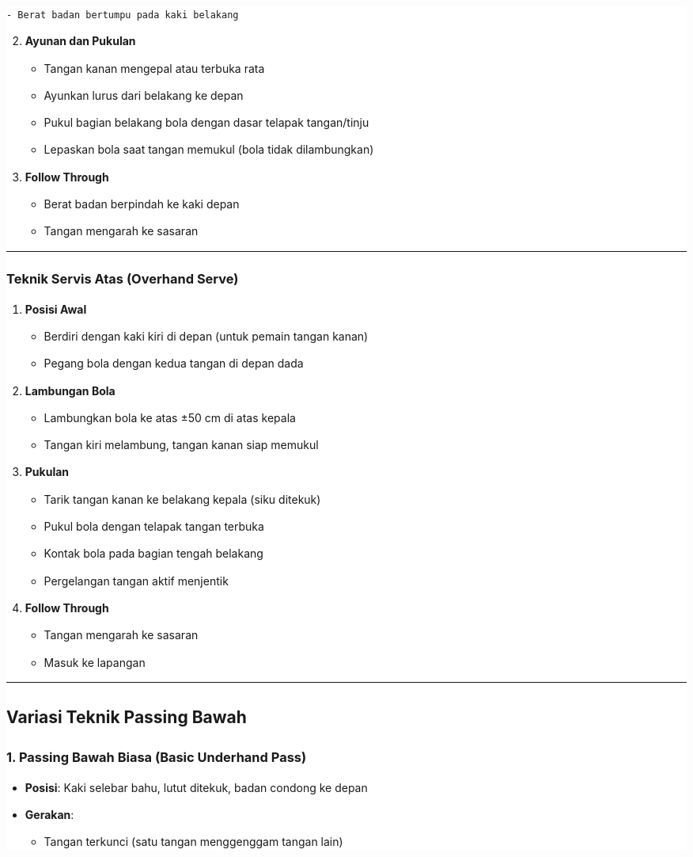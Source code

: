     - Berat badan bertumpu pada kaki belakang
        
2. **Ayunan dan Pukulan**
    
    - Tangan kanan mengepal atau terbuka rata
        
    - Ayunkan lurus dari belakang ke depan
        
    - Pukul bagian belakang bola dengan dasar telapak tangan/tinju
        
    - Lepaskan bola saat tangan memukul (bola tidak dilambungkan)
        
3. **Follow Through**
    
    - Berat badan berpindah ke kaki depan
        
    - Tangan mengarah ke sasaran
        

---

### **Teknik Servis Atas (Overhand Serve)**

1. **Posisi Awal**
    
    - Berdiri dengan kaki kiri di depan (untuk pemain tangan kanan)
        
    - Pegang bola dengan kedua tangan di depan dada
        
2. **Lambungan Bola**
    
    - Lambungkan bola ke atas ±50 cm di atas kepala
        
    - Tangan kiri melambung, tangan kanan siap memukul
        
3. **Pukulan**
    
    - Tarik tangan kanan ke belakang kepala (siku ditekuk)
        
    - Pukul bola dengan telapak tangan terbuka
        
    - Kontak bola pada bagian tengah belakang
        
    - Pergelangan tangan aktif menjentik
        
4. **Follow Through**
    
    - Tangan mengarah ke sasaran
        
    - Masuk ke lapangan

---

## **Variasi Teknik Passing Bawah**

### **1. Passing Bawah Biasa (Basic Underhand Pass)**

- **Posisi**: Kaki selebar bahu, lutut ditekuk, badan condong ke depan
    
- **Gerakan**:
    
    - Tangan terkunci (satu tangan menggenggam tangan lain)
        